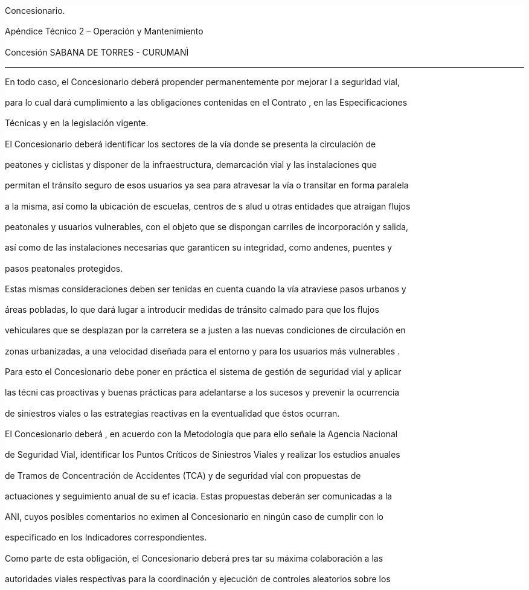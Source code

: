 Concesionario.

Apéndice Técnico  2 – Operación y Mantenimiento

Concesión SABANA DE TORRES - CURUMANÌ

_____ _________________________________________________________________________

En todo caso, el Concesionario deberá propender  permanentemente por mejorar l a seguridad vial,

para lo cual dará cumplimiento a las obligaciones contenidas en el Contrato , en las Especificaciones

Técnicas  y en la legislación vigente.

El Concesionario deberá identificar los sectores de la vía donde se presenta la circulación de

peatones y ciclistas y disponer de la infraestructura, demarcación vial y las instalaciones que

permitan el tránsito seguro de esos usuarios ya sea para atravesar la vía o transitar en forma paralela

a la misma, así como la ubicación de escuelas, centros de s alud u otras entidades que atraigan flujos

peatonales y usuarios vulnerables, con el objeto que se dispongan carriles de incorporación y salida,

así como de las instalaciones necesarias que garanticen su integridad, como andenes, puentes y

pasos peatonales  protegidos.

Estas mismas consideraciones deben ser tenidas en cuenta cuando la vía atraviese pasos urbanos y

áreas pobladas, lo que dará lugar a introducir medidas de tránsito  calmado para que los flujos

vehiculares que se desplazan por la carretera se a justen a las nuevas condiciones de circulación en

zonas urbanizadas, a una velocidad diseñada para el entorno y para los usuarios más vulnerables .

Para esto el Concesionario debe poner en práctica el sistema de gestión de seguridad vial y aplicar

las técni cas proactivas y buenas prácticas para adelantarse a los sucesos y prevenir la ocurrencia

de siniestros viales  o las estrategias reactivas en la eventualidad que éstos ocurran.

El Concesionario deberá , en acuerdo con la Metodología que para ello señale la Agencia Nacional

de Seguridad Vial, identificar los Puntos Críticos de Siniestros Viales y  realizar  los estudios anuales

de Tramos de Concentración de Accidentes (TCA) y de seguridad vial con propuestas de

actuaciones y seguimiento anual de su ef icacia. Estas propuestas deberán ser comunicadas a la

ANI, cuyos posibles comentarios no eximen al Concesionario en ningún caso de cumplir con lo

especificado en los Indicadores correspondientes.

Como parte de esta obligación, el Concesionario deberá pres tar su máxima colaboración a las

autoridades viales respectivas para la coordinación y ejecución de controles aleatorios sobre los
